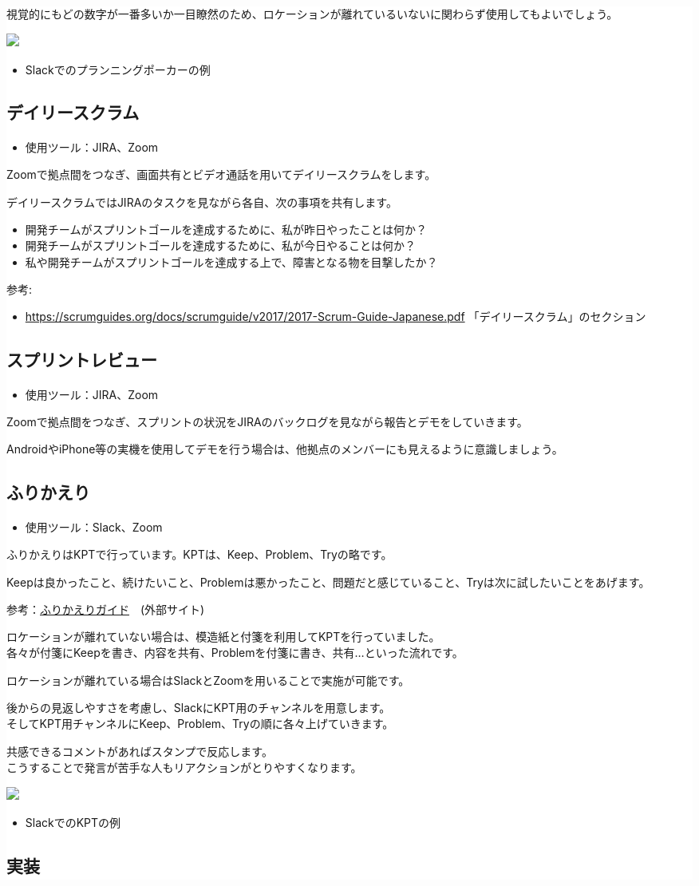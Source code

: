 視覚的にもどの数字が一番多いか一目瞭然のため、ロケーションが離れているいないに関わらず使用してもよいでしょう。

![](./assets/planning-poker.png)

- Slackでのプランニングポーカーの例

## デイリースクラム

- 使用ツール：JIRA、Zoom

Zoomで拠点間をつなぎ、画面共有とビデオ通話を用いてデイリースクラムをします。

デイリースクラムではJIRAのタスクを見ながら各自、次の事項を共有します。

- 開発チームがスプリントゴールを達成するために、私が昨日やったことは何か？
- 開発チームがスプリントゴールを達成するために、私が今日やることは何か？
- 私や開発チームがスプリントゴールを達成する上で、障害となる物を目撃したか？

参考:

- https://scrumguides.org/docs/scrumguide/v2017/2017-Scrum-Guide-Japanese.pdf 「デイリースクラム」のセクション


## スプリントレビュー

- 使用ツール：JIRA、Zoom

Zoomで拠点間をつなぎ、スプリントの状況をJIRAのバックログを見ながら報告とデモをしていきます。

AndroidやiPhone等の実機を使用してデモを行う場合は、他拠点のメンバーにも見えるように意識しましょう。


## ふりかえり

- 使用ツール：Slack、Zoom

ふりかえりはKPTで行っています。KPTは、Keep、Problem、Tryの略です。

Keepは良かったこと、続けたいこと、Problemは悪かったこと、問題だと感じていること、Tryは次に試したいことをあげます。

参考：[ふりかえりガイド](http://objectclub.jp/download/files/pf/RetrospectiveMeetingGuide.pdf)　(外部サイト)

ロケーションが離れていない場合は、模造紙と付箋を利用してKPTを行っていました。  
各々が付箋にKeepを書き、内容を共有、Problemを付箋に書き、共有…といった流れです。

ロケーションが離れている場合はSlackとZoomを用いることで実施が可能です。

後からの見返しやすさを考慮し、SlackにKPT用のチャンネルを用意します。  
そしてKPT用チャンネルにKeep、Problem、Tryの順に各々上げていきます。

共感できるコメントがあればスタンプで反応します。  
こうすることで発言が苦手な人もリアクションがとりやすくなります。

![](./assets/kpt.png)

- SlackでのKPTの例


## 実装

